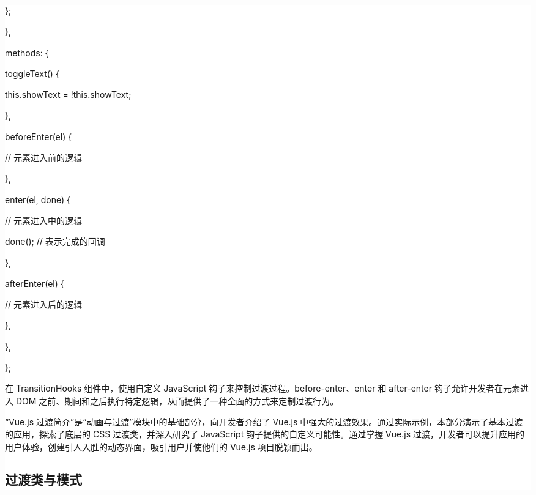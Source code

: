 };

},

methods: {

toggleText() {

this.showText = !this.showText;

},

beforeEnter(el) {

// 元素进入前的逻辑

},

enter(el, done) {

// 元素进入中的逻辑

done(); // 表示完成的回调

},

afterEnter(el) {

// 元素进入后的逻辑

},

},

};

</script>

<style>

/* TransitionHooks.vue 样式 */

.custom-enter-active {

transition: opacity 1s;

}

.custom-enter, .custom-leave-to {

opacity: 0;

}

</style>

在 TransitionHooks 组件中，使用自定义 JavaScript 钩子来控制过渡过程。before-enter、enter 和 after-enter 钩子允许开发者在元素进入 DOM 之前、期间和之后执行特定逻辑，从而提供了一种全面的方式来定制过渡行为。

“Vue.js 过渡简介”是“动画与过渡”模块中的基础部分，向开发者介绍了 Vue.js 中强大的过渡效果。通过实际示例，本部分演示了基本过渡的应用，探索了底层的 CSS 过渡类，并深入研究了 JavaScript 钩子提供的自定义可能性。通过掌握 Vue.js 过渡，开发者可以提升应用的用户体验，创建引人入胜的动态界面，吸引用户并使他们的 Vue.js 项目脱颖而出。

## 过渡类与模式
